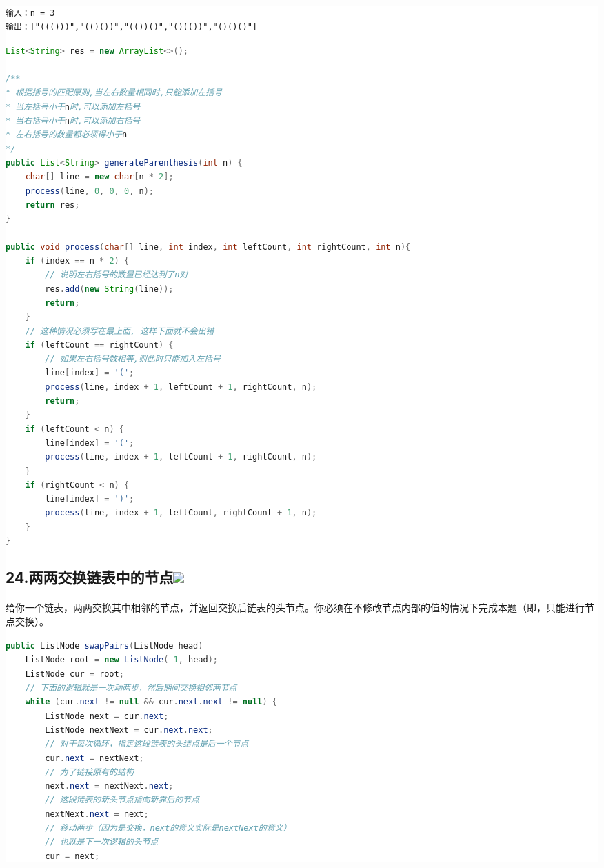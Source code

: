 ```
输入：n = 3
输出：["((()))","(()())","(())()","()(())","()()()"]
```

```java
List<String> res = new ArrayList<>();

/**
* 根据括号的匹配原则,当左右数量相同时,只能添加左括号
* 当左括号小于n时,可以添加左括号
* 当右括号小于n时,可以添加右括号
* 左右括号的数量都必须得小于n
*/
public List<String> generateParenthesis(int n) {
    char[] line = new char[n * 2];
    process(line, 0, 0, 0, n);
    return res;
}

public void process(char[] line, int index, int leftCount, int rightCount, int n){
    if (index == n * 2) {
        // 说明左右括号的数量已经达到了n对
        res.add(new String(line));
        return;
    }
    // 这种情况必须写在最上面, 这样下面就不会出错
    if (leftCount == rightCount) {
        // 如果左右括号数相等,则此时只能加入左括号
        line[index] = '(';
        process(line, index + 1, leftCount + 1, rightCount, n);
        return;
    }
    if (leftCount < n) {
        line[index] = '(';
        process(line, index + 1, leftCount + 1, rightCount, n);
    }
    if (rightCount < n) {
        line[index] = ')';
        process(line, index + 1, leftCount, rightCount + 1, n);
    }
}
```

## 24.两两交换链表中的节点![](https://img.shields.io/badge/链表-pink)

给你一个链表，两两交换其中相邻的节点，并返回交换后链表的头节点。你必须在不修改节点内部的值的情况下完成本题（即，只能进行节点交换）。

```java
public ListNode swapPairs(ListNode head) 
    ListNode root = new ListNode(-1, head);
    ListNode cur = root;
    // 下面的逻辑就是一次动两步，然后期间交换相邻两节点
    while (cur.next != null && cur.next.next != null) {
        ListNode next = cur.next;
        ListNode nextNext = cur.next.next;
        // 对于每次循环，指定这段链表的头结点是后一个节点
        cur.next = nextNext;
        // 为了链接原有的结构
        next.next = nextNext.next;
        // 这段链表的新头节点指向新靠后的节点
        nextNext.next = next;
        // 移动两步（因为是交换，next的意义实际是nextNext的意义）
        // 也就是下一次逻辑的头节点
        cur = next;
```